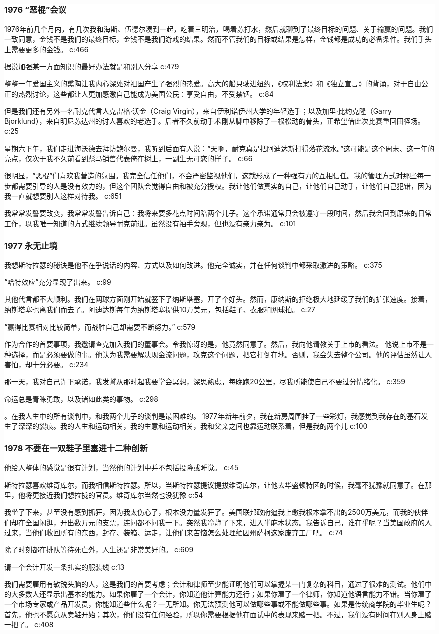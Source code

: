 ### 1976 “恶棍”会议

1976年前几个月内，有几次我和海斯、伍德尔凑到一起，吃着三明治，喝着苏打水，然后就聊到了最终目标的问题、关于输赢的问题。我们一致同意，金钱不是我们的最终目标，金钱不是我们游戏的结果。然而不管我们的目标或结果是怎样，金钱都是成功的必备条件。我们手头上需要更多的金钱。 c:466

据说加强某一方面知识的最好办法就是和别人分享 c:479

整整一年爱国主义的熏陶让我内心深处对祖国产生了强烈的热爱。高大的船只驶进纽约，《权利法案》和《独立宣言》的背诵，对于自由公正的热烈讨论，这些都让人更加感激自己能成为美国公民：享受自由，不受禁锢。 c:84

但是我们还有另外一名耐克代言人克雷格·沃金（Craig Virgin），来自伊利诺伊州大学的年轻选手；以及加里·比约克隆（Garry Bjorklund），来自明尼苏达州的讨人喜欢的老选手。后者不久前动手术刚从脚中移除了一根松动的骨头，正希望借此次比赛重回田径场。 c:25

星期六下午，我们走进海沃德去拜访鲍尔曼，我听到后面有人说：“天啊，耐克真是把阿迪达斯打得落花流水。”这可能是这个周末、这一年的亮点，仅次于我不久前看到彪马销售代表倚在树上，一副生无可恋的样子。 c:66

很明显，“恶棍”们喜欢我营造的氛围。我完全信任他们，不会严密监视他们，这就形成了一种强有力的互相信任。我的管理方式对那些每一步都需要引导的人是没有效力的，但这个团队会觉得自由和被充分授权。我让他们做真实的自己，让他们自己动手，让他们自己犯错，因为我一直就想要别人这样对待我。 c:651

我常常发誓要改变，我常常发誓告诉自己：我将来要多花点时间陪两个儿子。这个承诺通常只会被遵守一段时间，然后我会回到原来的日常工作，以我唯一知道的方式继续领导耐克前进。虽然没有袖手旁观，但也没有亲力亲为。 c:101

### 1977 永无止境

我想斯特拉瑟的秘诀是他不在乎说话的内容、方式以及如何改进。他完全诚实，并在任何谈判中都采取激进的策略。 c:375

“哈特效应”充分显现了出来。 c:99

其他代言都不大顺利。我们在网球方面刚开始就签下了纳斯塔塞，开了个好头。然而，康纳斯的拒绝极大地延缓了我们的扩张速度。接着，纳斯塔塞也离我们而去了。阿迪达斯每年为纳斯塔塞提供10万美元，包括鞋子、衣服和网球拍。 c:27

“赢得比赛相对比较简单，而战胜自己却需要不断努力。” c:579

作为合作的首要事项，我邀请查克加入我们的董事会。令我惊讶的是，他竟然同意了。然后，我向他请教关于上市的看法。
他说上市不是一种选择，而是必须要做的事。他认为我需要解决现金流问题，攻克这个问题，把它打倒在地。否则，我会失去整个公司。他的评估虽然让人害怕，却十分必要。 c:234

那一天，我对自己许下承诺，我发誓从那时起我要学会冥想，深思熟虑，每晚跑20公里，尽我所能使自己不要过分情绪化。 c:359

命运总是青睐勇敢，以及诸如此类的事物。 c:298

。在我人生中的所有谈判中，和我两个儿子的谈判是最困难的。
1977年新年前夕，我在新房周围挂了一些彩灯，我感觉到我存在的基石发生了深深的裂痕。我的人生和运动相关，我的生意和运动相关，我和父亲之间也靠运动联系着，但是我的两个儿 c:100

### 1978 不要在一双鞋子里塞进十二种创新

他给人整体的感觉是很有计划，当然他的计划中并不包括投降或睡觉。 c:45

斯特拉瑟喜欢维奇库尔，而我相信斯特拉瑟。所以，当斯特拉瑟提议提拔维奇库尔，让他去华盛顿特区的时候，我毫不犹豫就同意了。在那里，他将更接近我们想拉拢的官员。维奇库尔当然也没犹豫 c:54

我坐了下来，甚至没有感到抓狂，因为我太伤心了，根本没力量发狂了。美国联邦政府逼我上缴我根本拿不出的2500万美元，而我的伙伴们却在全国闲逛，开出数万元的支票，连问都不问我一下。突然我冷静了下来，进入半麻木状态。我告诉自己，谁在乎呢？当美国政府的人过来，当他们收回所有的东西，封存、装箱、运走，让他们来苦恼怎么处理缅因州萨柯这家废弃工厂吧。 c:74

除了时刻都在排队等待死亡外，人生还是非常美好的。 c:609

请一个会计开发一条扎实的服装线 c:13

我们需要雇用有敏锐头脑的人，这是我们的首要考虑；会计和律师至少能证明他们可以掌握某一门复杂的科目，通过了很难的测试。他们中的大多数人还显示出基本的能力。如果你雇了一个会计，你知道他计算能力还行；如果你雇了一个律师，你知道他语言能力不错。当你雇了一个市场专家或产品开发员，你能知道些什么呢？一无所知。你无法预测他可以做哪些事或不能做哪些事。如果是传统商学院的毕业生呢？首先，他也不愿意从卖鞋开始；其次，他们没有任何经验，所以你需要根据他在面试中的表现来赌一把。不过，我们没有时间在别人身上赌一把了。 c:408

